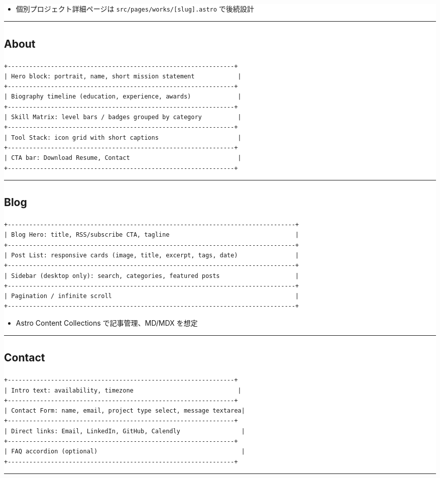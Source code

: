 - 個別プロジェクト詳細ページは `src/pages/works/[slug].astro` で後続設計

---

## About

```
+---------------------------------------------------------------+
| Hero block: portrait, name, short mission statement            |
+---------------------------------------------------------------+
| Biography timeline (education, experience, awards)             |
+---------------------------------------------------------------+
| Skill Matrix: level bars / badges grouped by category          |
+---------------------------------------------------------------+
| Tool Stack: icon grid with short captions                      |
+---------------------------------------------------------------+
| CTA bar: Download Resume, Contact                              |
+---------------------------------------------------------------+
```

---

## Blog

```
+--------------------------------------------------------------------------------+
| Blog Hero: title, RSS/subscribe CTA, tagline                                   |
+--------------------------------------------------------------------------------+
| Post List: responsive cards (image, title, excerpt, tags, date)                |
+--------------------------------------------------------------------------------+
| Sidebar (desktop only): search, categories, featured posts                     |
+--------------------------------------------------------------------------------+
| Pagination / infinite scroll                                                   |
+--------------------------------------------------------------------------------+
```

- Astro Content Collections で記事管理、MD/MDX を想定

---

## Contact

```
+---------------------------------------------------------------+
| Intro text: availability, timezone                             |
+---------------------------------------------------------------+
| Contact Form: name, email, project type select, message textarea|
+---------------------------------------------------------------+
| Direct links: Email, LinkedIn, GitHub, Calendly                 |
+---------------------------------------------------------------+
| FAQ accordion (optional)                                        |
+---------------------------------------------------------------+
```

---